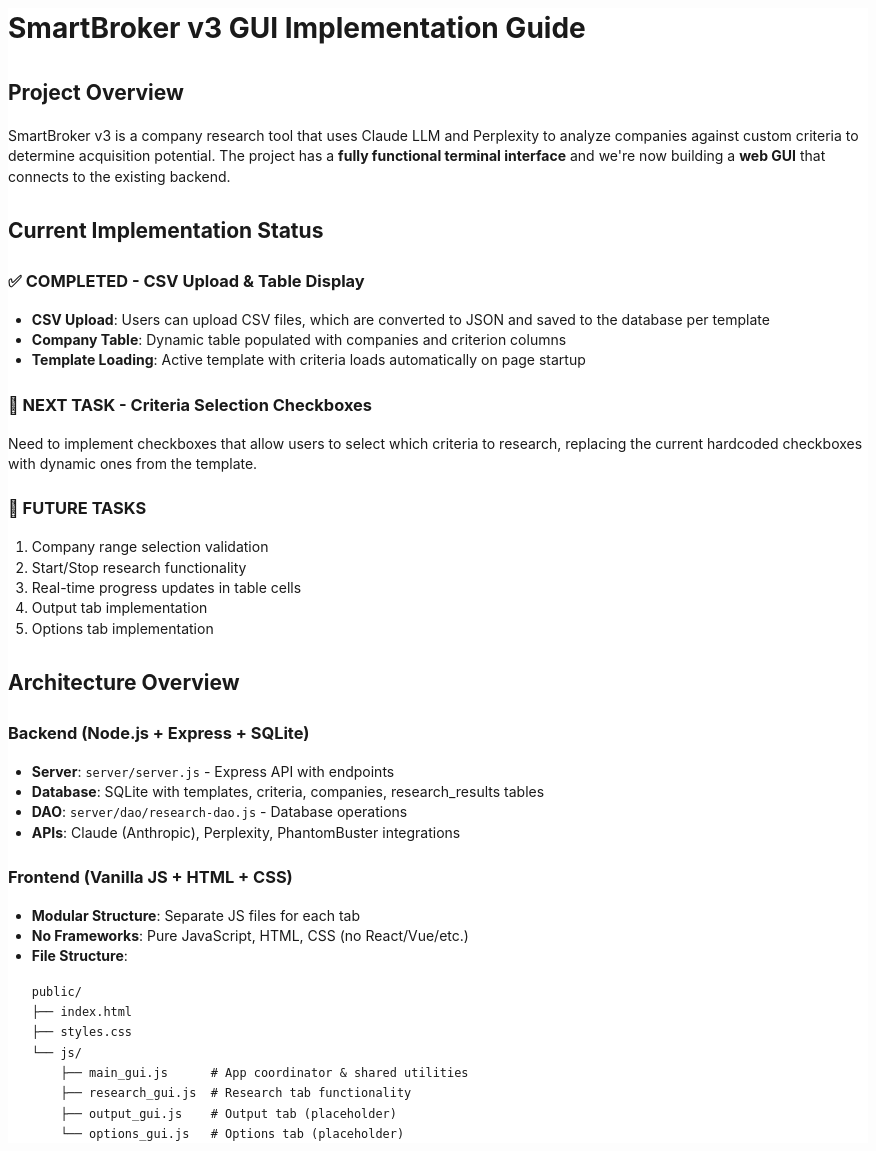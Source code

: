 # SmartBroker v3 GUI Implementation Guide

## Project Overview
SmartBroker v3 is a company research tool that uses Claude LLM and Perplexity to analyze companies against custom criteria to determine acquisition potential. The project has a **fully functional terminal interface** and we're now building a **web GUI** that connects to the existing backend.

## Current Implementation Status

### ✅ COMPLETED - CSV Upload & Table Display
- **CSV Upload**: Users can upload CSV files, which are converted to JSON and saved to the database per template
- **Company Table**: Dynamic table populated with companies and criterion columns
- **Template Loading**: Active template with criteria loads automatically on page startup

### 🔄 NEXT TASK - Criteria Selection Checkboxes
Need to implement checkboxes that allow users to select which criteria to research, replacing the current hardcoded checkboxes with dynamic ones from the template.

### 🔮 FUTURE TASKS
1. Company range selection validation
2. Start/Stop research functionality 
3. Real-time progress updates in table cells
4. Output tab implementation
5. Options tab implementation

## Architecture Overview

### Backend (Node.js + Express + SQLite)
- **Server**: `server/server.js` - Express API with endpoints
- **Database**: SQLite with templates, criteria, companies, research_results tables
- **DAO**: `server/dao/research-dao.js` - Database operations
- **APIs**: Claude (Anthropic), Perplexity, PhantomBuster integrations

### Frontend (Vanilla JS + HTML + CSS)
- **Modular Structure**: Separate JS files for each tab
- **No Frameworks**: Pure JavaScript, HTML, CSS (no React/Vue/etc.)
- **File Structure**:
  ```
  public/
  ├── index.html
  ├── styles.css
  └── js/
      ├── main_gui.js      # App coordinator & shared utilities
      ├── research_gui.js  # Research tab functionality
      ├── output_gui.js    # Output tab (placeholder)
      └── options_gui.js   # Options tab (placeholder)
  ```
